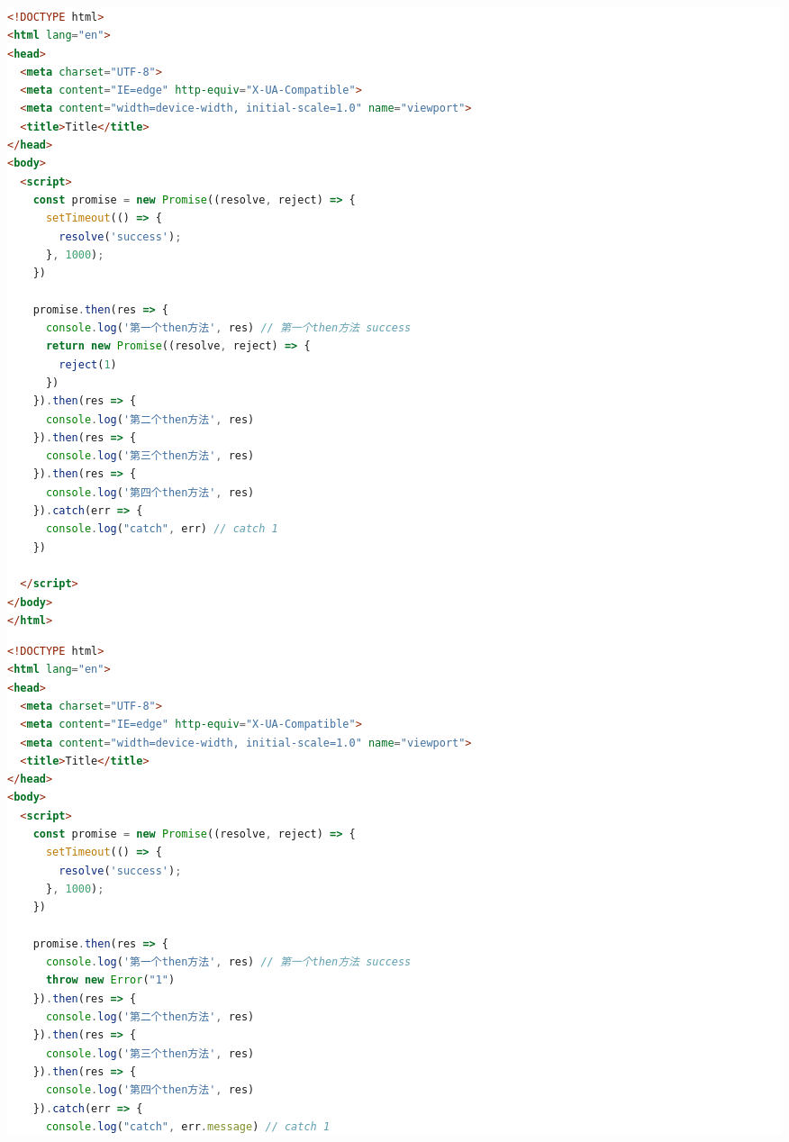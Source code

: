 ```html
<!DOCTYPE html>
<html lang="en">
<head>
  <meta charset="UTF-8">
  <meta content="IE=edge" http-equiv="X-UA-Compatible">
  <meta content="width=device-width, initial-scale=1.0" name="viewport">
  <title>Title</title>
</head>
<body>
  <script>
    const promise = new Promise((resolve, reject) => {
      setTimeout(() => {
        resolve('success');
      }, 1000);
    })

    promise.then(res => {
      console.log('第一个then方法', res) // 第一个then方法 success
      return new Promise((resolve, reject) => {
        reject(1)
      })
    }).then(res => {
      console.log('第二个then方法', res)
    }).then(res => {
      console.log('第三个then方法', res)
    }).then(res => {
      console.log('第四个then方法', res)
    }).catch(err => {
      console.log("catch", err) // catch 1
    })

  </script>
</body>
</html>
```

```html
<!DOCTYPE html>
<html lang="en">
<head>
  <meta charset="UTF-8">
  <meta content="IE=edge" http-equiv="X-UA-Compatible">
  <meta content="width=device-width, initial-scale=1.0" name="viewport">
  <title>Title</title>
</head>
<body>
  <script>
    const promise = new Promise((resolve, reject) => {
      setTimeout(() => {
        resolve('success');
      }, 1000);
    })

    promise.then(res => {
      console.log('第一个then方法', res) // 第一个then方法 success
      throw new Error("1")
    }).then(res => {
      console.log('第二个then方法', res)
    }).then(res => {
      console.log('第三个then方法', res)
    }).then(res => {
      console.log('第四个then方法', res)
    }).catch(err => {
      console.log("catch", err.message) // catch 1
```